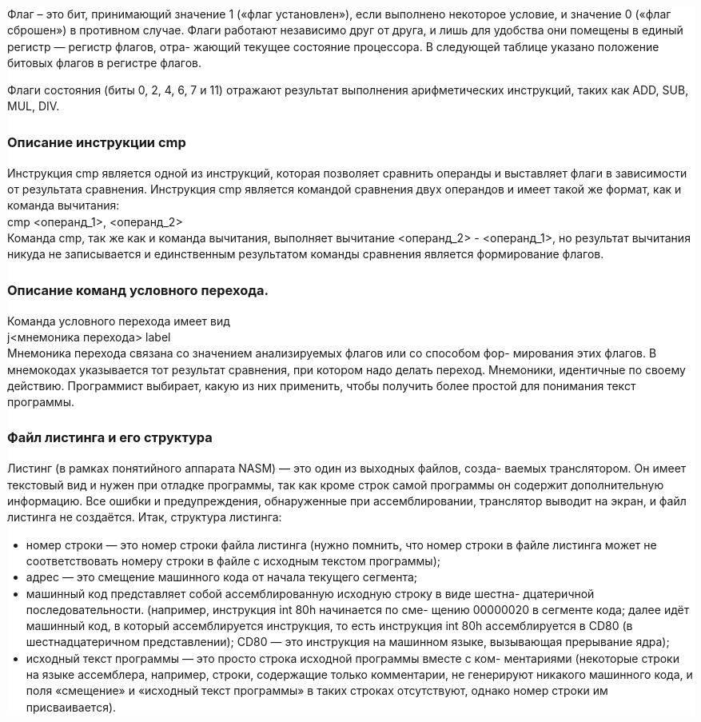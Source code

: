 Флаг – это бит, принимающий значение 1 («флаг установлен»), если выполнено некоторое
условие, и значение 0 («флаг сброшен») в противном случае. Флаги работают независимо
друг от друга, и лишь для удобства они помещены в единый регистр — регистр флагов, отра-
жающий текущее состояние процессора. В следующей таблице указано положение битовых
флагов в регистре флагов.

Флаги состояния (биты 0, 2, 4, 6, 7 и 11) отражают результат выполнения арифметических
инструкций, таких как ADD, SUB, MUL, DIV.

### Описание инструкции cmp

Инструкция cmp является одной из инструкций, которая позволяет сравнить операнды и
выставляет флаги в зависимости от результата сравнения.
Инструкция cmp является командой сравнения двух операндов и имеет такой же формат,
как и команда вычитания: \
cmp <операнд_1>, <операнд_2> \
Команда cmp, так же как и команда вычитания, выполняет вычитание <операнд_2> -
<операнд_1>, но результат вычитания никуда не записывается и единственным результатом
команды сравнения является формирование флагов.

### Описание команд условного перехода.

Команда условного перехода имеет вид \
j<мнемоника перехода> label\
Мнемоника перехода связана со значением анализируемых флагов или со способом фор-
мирования этих флагов. 
В мнемокодах указывается тот результат сравнения, при котором
надо делать переход. Мнемоники, идентичные по своему действию. Программист выбирает, какую из них применить, чтобы
получить более простой для понимания текст программы.

### Файл листинга и его структура
Листинг (в рамках понятийного аппарата NASM) — это один из выходных файлов, созда-
ваемых транслятором. Он имеет текстовый вид и нужен при отладке программы, так как
кроме строк самой программы он содержит дополнительную информацию.
Все ошибки и предупреждения, обнаруженные при ассемблировании, транслятор выводит
на экран, и файл листинга не создаётся.
Итак, структура листинга:
- номер строки — это номер строки файла листинга (нужно помнить, что номер строки в
файле листинга может не соответствовать номеру строки в файле с исходным текстом
программы);
- адрес — это смещение машинного кода от начала текущего сегмента;
- машинный код представляет собой ассемблированную исходную строку в виде шестна-
дцатеричной последовательности. (например, инструкция int 80h начинается по сме-
щению 00000020 в сегменте кода; далее идёт машинный код, в который ассемблируется
инструкция, то есть инструкция int 80h ассемблируется в CD80 (в шестнадцатеричном
представлении); CD80 — это инструкция на машинном языке, вызывающая прерывание
ядра);
- исходный текст программы — это просто строка исходной программы вместе с ком-
ментариями (некоторые строки на языке ассемблера, например, строки, содержащие
только комментарии, не генерируют никакого машинного кода, и поля «смещение» и
«исходный текст программы» в таких строках отсутствуют, однако номер строки им
присваивается).

